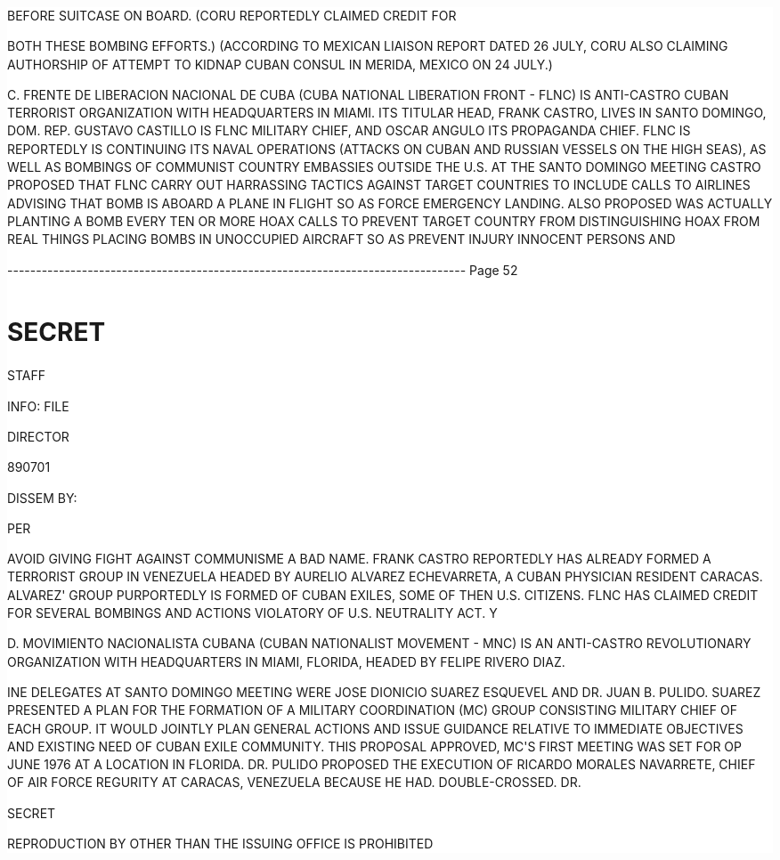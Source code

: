 BEFORE SUITCASE ON BOARD. (CORU REPORTEDLY CLAIMED CREDIT FOR

BOTH THESE BOMBING EFFORTS.) (ACCORDING TO MEXICAN LIAISON REPORT
DATED 26 JULY, CORU ALSO CLAIMING AUTHORSHIP OF ATTEMPT TO KIDNAP
CUBAN CONSUL IN MERIDA, MEXICO ON 24 JULY.)

C. FRENTE DE LIBERACION NACIONAL DE CUBA (CUBA NATIONAL
LIBERATION FRONT - FLNC) IS ANTI-CASTRO CUBAN TERRORIST ORGANIZATION
WITH HEADQUARTERS IN MIAMI. ITS TITULAR HEAD, FRANK CASTRO,
LIVES IN SANTO DOMINGO, DOM. REP. GUSTAVO CASTILLO IS FLNC
MILITARY CHIEF, AND OSCAR ANGULO ITS PROPAGANDA CHIEF. FLNC IS
REPORTEDLY IS CONTINUING ITS NAVAL OPERATIONS (ATTACKS ON CUBAN AND
RUSSIAN VESSELS ON THE HIGH SEAS), AS WELL AS BOMBINGS OF COMMUNIST
COUNTRY EMBASSIES OUTSIDE THE U.S. AT THE SANTO DOMINGO MEETING
CASTRO PROPOSED THAT FLNC CARRY OUT HARRASSING TACTICS AGAINST TARGET
COUNTRIES TO INCLUDE CALLS TO AIRLINES ADVISING THAT BOMB IS ABOARD
A PLANE IN FLIGHT SO AS FORCE EMERGENCY LANDING. ALSO PROPOSED WAS
ACTUALLY PLANTING A BOMB EVERY TEN OR MORE HOAX CALLS TO PREVENT
TARGET COUNTRY FROM DISTINGUISHING HOAX FROM REAL THINGS PLACING
BOMBS IN UNOCCUPIED AIRCRAFT SO AS PREVENT INJURY INNOCENT PERSONS AND


-------------------------------------------------------------------------------- Page 52

# SECRET

STAFF

INFO: FILE

DIRECTOR

890701

DISSEM BY:

PER

AVOID GIVING FIGHT AGAINST COMMUNISME A BAD NAME. FRANK CASTRO REPORTEDLY HAS ALREADY FORMED A TERRORIST GROUP IN VENEZUELA HEADED BY AURELIO ALVAREZ ECHEVARRETA, A CUBAN PHYSICIAN RESIDENT CARACAS. ALVAREZ' GROUP PURPORTEDLY IS FORMED OF CUBAN EXILES, SOME OF THEN U.S. CITIZENS. FLNC HAS CLAIMED CREDIT FOR SEVERAL BOMBINGS AND ACTIONS VIOLATORY OF U.S. NEUTRALITY ACT. Y

D. MOVIMIENTO NACIONALISTA CUBANA (CUBAN NATIONALIST MOVEMENT - MNC) IS AN ANTI-CASTRO REVOLUTIONARY ORGANIZATION WITH HEADQUARTERS IN MIAMI, FLORIDA, HEADED BY FELIPE RIVERO DIAZ.

INE DELEGATES AT SANTO DOMINGO MEETING WERE JOSE DIONICIO SUAREZ ESQUEVEL AND DR. JUAN B. PULIDO. SUAREZ PRESENTED A PLAN FOR THE FORMATION OF A MILITARY COORDINATION (MC) GROUP CONSISTING MILITARY CHIEF OF EACH GROUP. IT WOULD JOINTLY PLAN GENERAL ACTIONS AND ISSUE GUIDANCE RELATIVE TO IMMEDIATE OBJECTIVES AND EXISTING NEED OF CUBAN EXILE COMMUNITY. THIS PROPOSAL APPROVED, MC'S FIRST MEETING WAS SET FOR OP JUNE 1976 AT A LOCATION IN FLORIDA. DR. PULIDO PROPOSED THE EXECUTION OF RICARDO MORALES NAVARRETE, CHIEF OF AIR FORCE REGURITY AT CARACAS, VENEZUELA BECAUSE HE HAD. DOUBLE-CROSSED. DR.

SECRET

REPRODUCTION BY OTHER THAN THE ISSUING OFFICE IS PROHIBITED
